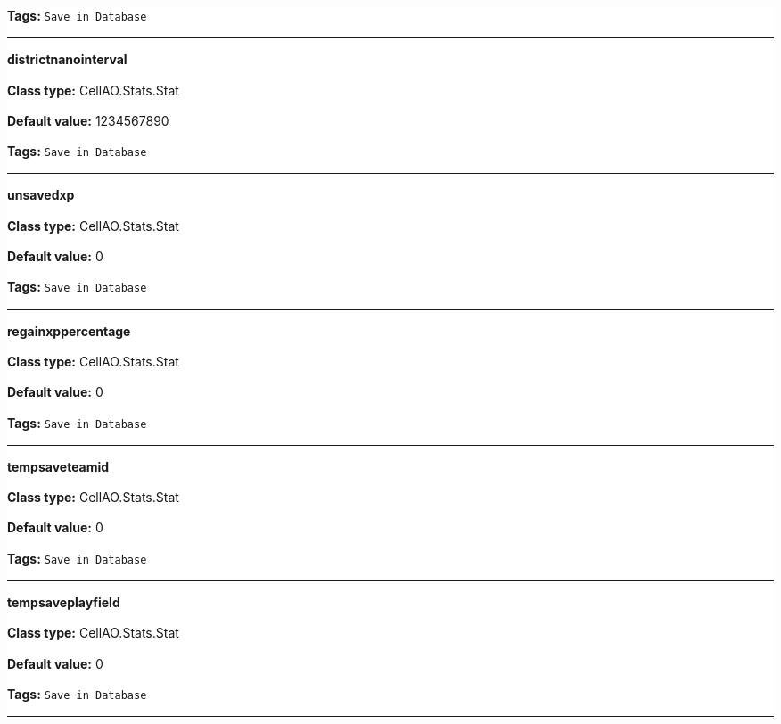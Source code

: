 **Tags:** 
`Save in Database`  

----------


**districtnanointerval**

**Class type:** CellAO.Stats.Stat

**Default value:** 1234567890

**Tags:** 
`Save in Database`  

----------


**unsavedxp**

**Class type:** CellAO.Stats.Stat

**Default value:** 0

**Tags:** 
`Save in Database`  

----------


**regainxppercentage**

**Class type:** CellAO.Stats.Stat

**Default value:** 0

**Tags:** 
`Save in Database`  

----------


**tempsaveteamid**

**Class type:** CellAO.Stats.Stat

**Default value:** 0

**Tags:** 
`Save in Database`  

----------


**tempsaveplayfield**

**Class type:** CellAO.Stats.Stat

**Default value:** 0

**Tags:** 
`Save in Database`  

----------
